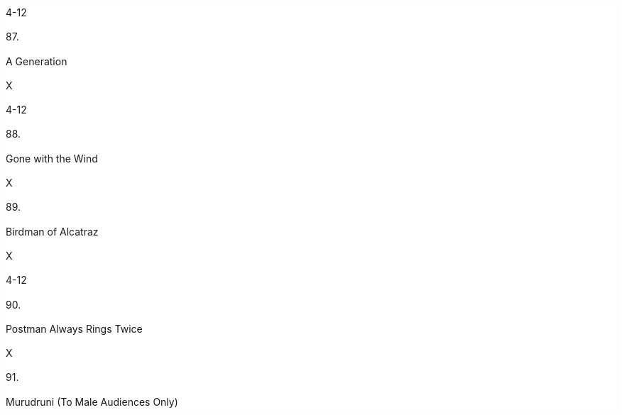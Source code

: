 <td><p>4-12</p></td>

</tr>

<tr>

<td><p>87.</p></td>

<td><p>A Generation</p></td>

<td><p></p></td>

<td><p>X</p></td>

<td><p>4-12</p></td>

</tr>

<tr>

<td><p>88.</p></td>

<td><p>Gone with the Wind</p></td>

<td><p></p></td>

<td><p>X</p></td>

<td><p></p></td>

</tr>

<tr>

<td><p>89.</p></td>

<td><p>Birdman of Alcatraz</p></td>

<td><p></p></td>

<td><p>X</p></td>

<td><p>4-12</p></td>

</tr>

<tr>

<td><p>90.</p></td>

<td><p>Postman Always Rings Twice</p></td>

<td><p></p></td>

<td><p>X</p></td>

<td><p></p></td>

</tr>

<tr>

<td><p>91.</p></td>

<td><p>Murudruni (To Male Audiences Only)</p></td>
